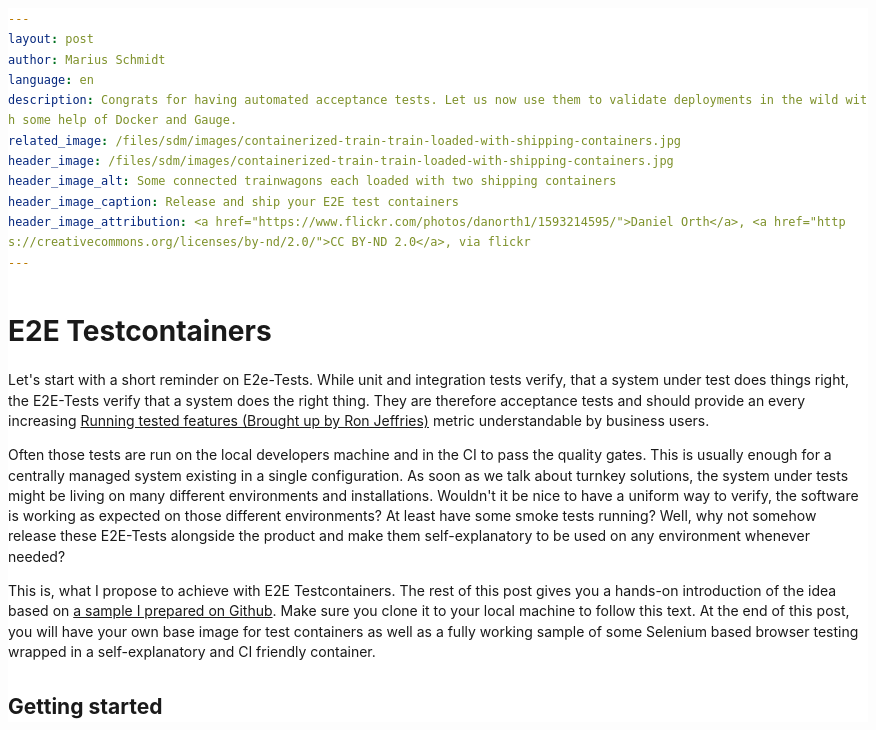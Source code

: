 ```yaml
---
layout: post
author: Marius Schmidt
language: en
description: Congrats for having automated acceptance tests. Let us now use them to validate deployments in the wild with some help of Docker and Gauge.
related_image: /files/sdm/images/containerized-train-train-loaded-with-shipping-containers.jpg
header_image: /files/sdm/images/containerized-train-train-loaded-with-shipping-containers.jpg
header_image_alt: Some connected trainwagons each loaded with two shipping containers 
header_image_caption: Release and ship your E2E test containers
header_image_attribution: <a href="https://www.flickr.com/photos/danorth1/1593214595/">Daniel Orth</a>, <a href="https://creativecommons.org/licenses/by-nd/2.0/">CC BY-ND 2.0</a>, via flickr
---
```


# E2E Testcontainers

Let's start with a short reminder on E2e-Tests. While unit and integration tests verify, that a system under test does
things right, the E2E-Tests verify that a system does the right thing. They are therefore acceptance tests and should
provide an every
increasing [Running tested features (Brought up by Ron Jeffries)](https://ronjeffries.com/xprog/articles/jatrtsmetric/)
metric understandable by business users.

Often those tests are run on the local developers machine and in the CI to pass the quality gates. This is usually
enough for a centrally managed system existing in a single configuration. As soon as we talk about turnkey solutions,
the system under tests might be living on many different environments and installations. Wouldn't it be nice to have a
uniform way to verify, the software is working as expected on those different environments? At least have some smoke
tests running? Well, why not somehow release these E2E-Tests alongside the product and make them self-explanatory to be
used on any environment whenever needed? 

This is, what I propose to achieve with E2E Testcontainers. The rest of this post gives you a hands-on introduction of 
the idea based on [a sample I prepared on Github](https://github.com/DenktMit-eG/de.denktmit.blog.e2e-test-containers). 
Make sure you clone it to your local machine to follow this text. At the end of this post, you will have your own base
image for test containers as well as a fully working sample of some Selenium based browser testing wrapped in a 
self-explanatory and CI friendly container.

## Getting started
